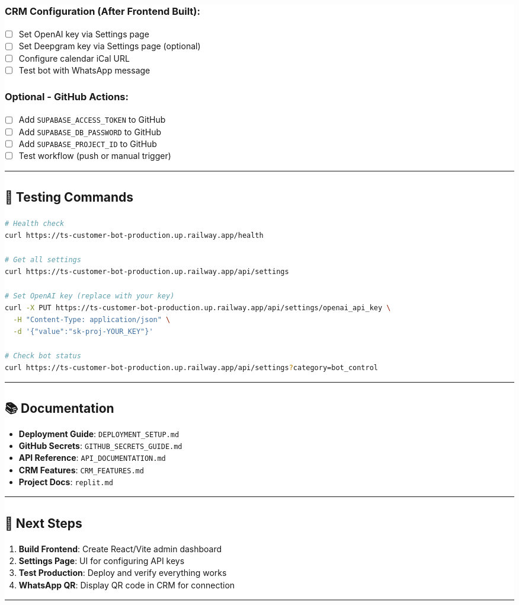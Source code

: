 ### **CRM Configuration (After Frontend Built):**
- [ ] Set OpenAI key via Settings page
- [ ] Set Deepgram key via Settings page (optional)
- [ ] Configure calendar iCal URL
- [ ] Test bot with WhatsApp message

### **Optional - GitHub Actions:**
- [ ] Add `SUPABASE_ACCESS_TOKEN` to GitHub
- [ ] Add `SUPABASE_DB_PASSWORD` to GitHub
- [ ] Add `SUPABASE_PROJECT_ID` to GitHub
- [ ] Test workflow (push or manual trigger)

---

## 🧪 Testing Commands

```bash
# Health check
curl https://ts-customer-bot-production.up.railway.app/health

# Get all settings
curl https://ts-customer-bot-production.up.railway.app/api/settings

# Set OpenAI key (replace with your key)
curl -X PUT https://ts-customer-bot-production.up.railway.app/api/settings/openai_api_key \
  -H "Content-Type: application/json" \
  -d '{"value":"sk-proj-YOUR_KEY"}'

# Check bot status
curl https://ts-customer-bot-production.up.railway.app/api/settings?category=bot_control
```

---

## 📚 Documentation

- **Deployment Guide**: `DEPLOYMENT_SETUP.md`
- **GitHub Secrets**: `GITHUB_SECRETS_GUIDE.md`
- **API Reference**: `API_DOCUMENTATION.md`
- **CRM Features**: `CRM_FEATURES.md`
- **Project Docs**: `replit.md`

---

## 🎯 Next Steps

1. **Build Frontend**: Create React/Vite admin dashboard
2. **Settings Page**: UI for configuring API keys
3. **Test Production**: Deploy and verify everything works
4. **WhatsApp QR**: Display QR code in CRM for connection

---